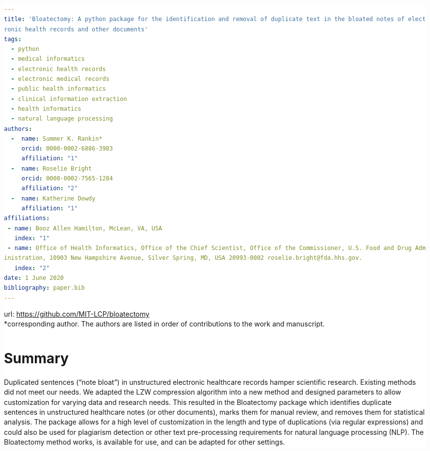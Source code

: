 ```yaml
---
title: 'Bloatectomy: A python package for the identification and removal of duplicate text in the bloated notes of electronic health records and other documents'
tags:
  - python
  - medical informatics
  - electronic health records
  - electronic medical records
  - public health informatics
  - clinical information extraction
  - health informatics
  - natural language processing
authors:
  -  name: Summer K. Rankin*
     orcid: 0000-0002-6886-3983
     affiliation: "1"
  -  name: Roselie Bright
     orcid: 0000-0002-7565-1284
     affiliation: "2"
  -  name: Katherine Dowdy
     affiliation: "1"
affiliations:
 - name: Booz Allen Hamilton, McLean, VA, USA
   index: "1"
 - name: Office of Health Informatics, Office of the Chief Scientist, Office of the Commissioner, U.S. Food and Drug Administration, 10903 New Hampshire Avenue, Silver Spring, MD, USA 20993-0002 roselie.bright@fda.hhs.gov.
   index: "2"
date: 1 June 2020
bibliography: paper.bib
---  
```

url: https://github.com/MIT-LCP/bloatectomy  
*corresponding author. 
The authors are listed in order of contributions to the work and manuscript.


# Summary
Duplicated sentences (“note bloat”) in unstructured electronic healthcare records hamper scientific research. Existing methods did not meet our needs. We adapted the LZW compression algorithm into a new method and designed parameters to allow customization for varying data and research needs. This resulted in the Bloatectomy package which identifies duplicate sentences in unstructured healthcare notes (or other documents), marks them for manual review, and removes them for statistical analysis. The package allows for a high level of customization in the length and type of duplications (via regular expressions) and could also be used for plagiarism detection or other text pre-processing requirements for natural language processing (NLP). The Bloatectomy method works, is available for use, and can be adapted for other settings.
